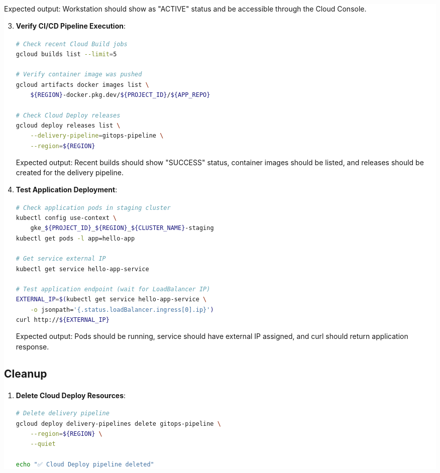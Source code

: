    ```bash
   ```

   Expected output: Workstation should show as "ACTIVE" status and be accessible through the Cloud Console.

3. **Verify CI/CD Pipeline Execution**:

   ```bash
   # Check recent Cloud Build jobs
   gcloud builds list --limit=5
   
   # Verify container image was pushed
   gcloud artifacts docker images list \
       ${REGION}-docker.pkg.dev/${PROJECT_ID}/${APP_REPO}
   
   # Check Cloud Deploy releases
   gcloud deploy releases list \
       --delivery-pipeline=gitops-pipeline \
       --region=${REGION}
   ```

   Expected output: Recent builds should show "SUCCESS" status, container images should be listed, and releases should be created for the delivery pipeline.

4. **Test Application Deployment**:

   ```bash
   # Check application pods in staging cluster
   kubectl config use-context \
       gke_${PROJECT_ID}_${REGION}_${CLUSTER_NAME}-staging
   kubectl get pods -l app=hello-app
   
   # Get service external IP
   kubectl get service hello-app-service
   
   # Test application endpoint (wait for LoadBalancer IP)
   EXTERNAL_IP=$(kubectl get service hello-app-service \
       -o jsonpath='{.status.loadBalancer.ingress[0].ip}')
   curl http://${EXTERNAL_IP}
   ```

   Expected output: Pods should be running, service should have external IP assigned, and curl should return application response.

## Cleanup

1. **Delete Cloud Deploy Resources**:

   ```bash
   # Delete delivery pipeline
   gcloud deploy delivery-pipelines delete gitops-pipeline \
       --region=${REGION} \
       --quiet
   
   echo "✅ Cloud Deploy pipeline deleted"
   ```
